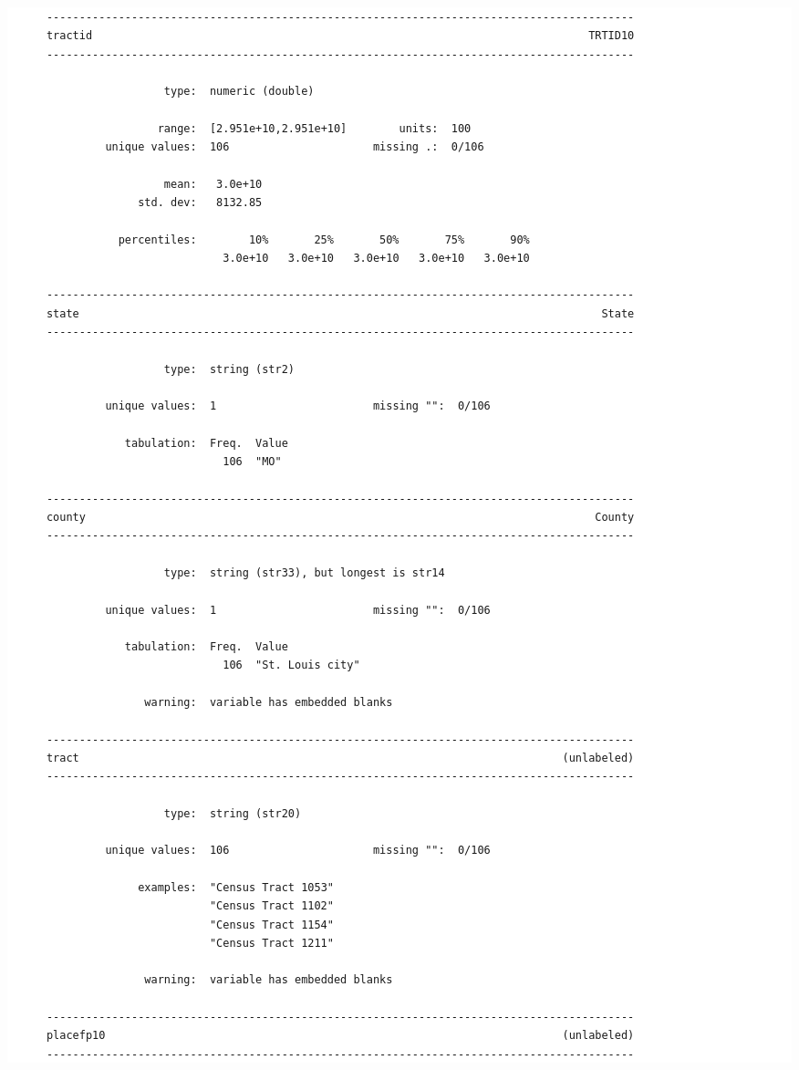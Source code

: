           ------------------------------------------------------------------------------------------
          tractid                                                                            TRTID10
          ------------------------------------------------------------------------------------------
          
                            type:  numeric (double)
          
                           range:  [2.951e+10,2.951e+10]        units:  100
                   unique values:  106                      missing .:  0/106
          
                            mean:   3.0e+10
                        std. dev:   8132.85
          
                     percentiles:        10%       25%       50%       75%       90%
                                     3.0e+10   3.0e+10   3.0e+10   3.0e+10   3.0e+10
          
          ------------------------------------------------------------------------------------------
          state                                                                                State
          ------------------------------------------------------------------------------------------
          
                            type:  string (str2)
          
                   unique values:  1                        missing "":  0/106
          
                      tabulation:  Freq.  Value
                                     106  "MO"
          
          ------------------------------------------------------------------------------------------
          county                                                                              County
          ------------------------------------------------------------------------------------------
          
                            type:  string (str33), but longest is str14
          
                   unique values:  1                        missing "":  0/106
          
                      tabulation:  Freq.  Value
                                     106  "St. Louis city"
          
                         warning:  variable has embedded blanks
          
          ------------------------------------------------------------------------------------------
          tract                                                                          (unlabeled)
          ------------------------------------------------------------------------------------------
          
                            type:  string (str20)
          
                   unique values:  106                      missing "":  0/106
          
                        examples:  "Census Tract 1053"
                                   "Census Tract 1102"
                                   "Census Tract 1154"
                                   "Census Tract 1211"
          
                         warning:  variable has embedded blanks
          
          ------------------------------------------------------------------------------------------
          placefp10                                                                      (unlabeled)
          ------------------------------------------------------------------------------------------
          